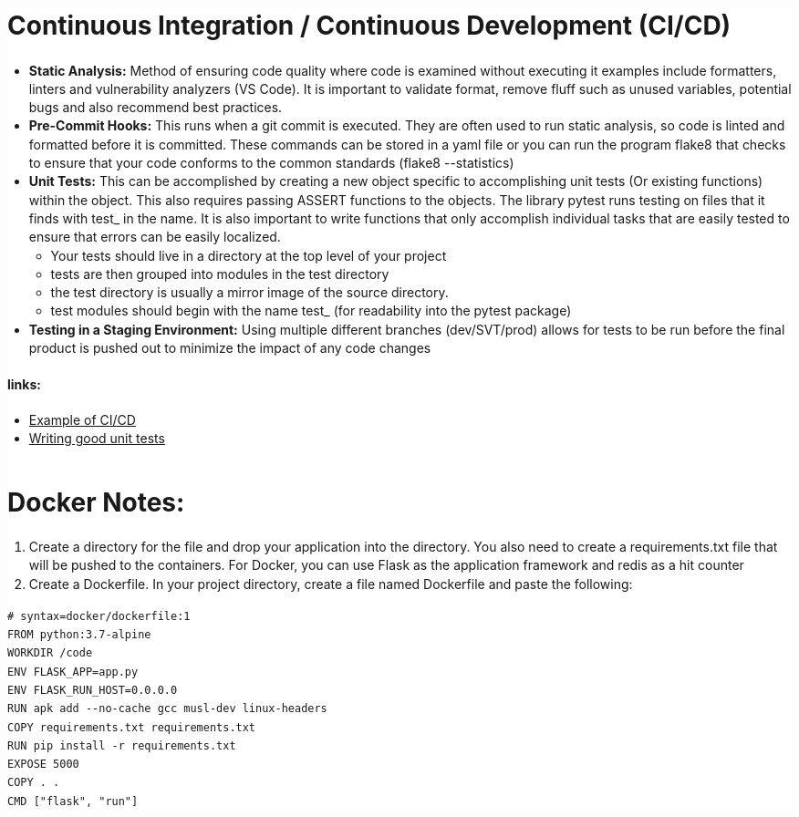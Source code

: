 # Continuous Integration / Continuous Development (CI/CD)

- **Static Analysis:** Method of ensuring code quality where code is examined without executing it examples include formatters, linters and vulnerability analyzers (VS Code).  It is important to validate format, remove fluff such as unused variables, potential bugs and also recommend best practices.  
- **Pre-Commit Hooks:** This runs when a git commit is executed.  They are often used to run static analysis, so code is linted and formatted before it is committed.  These commands can be stored in a yaml file or you can run the program flake8 that checks to ensure that your code conforms to the common standards (flake8 --statistics)
- **Unit Tests:** This can be accomplished by creating a new object specific to accomplishing unit tests (Or existing functions) within the object.  This also requires passing ASSERT functions to the objects.  The library pytest runs testing  on files that it finds with test_ in the name.  It is also important to write functions that only accomplish individual tasks that are easily tested to ensure that errors can be easily localized.
    - Your tests should live in a directory at the top level of your project
    - tests are then grouped into modules in the test directory
    - the test directory is usually a mirror image of the source directory.
    - test modules should begin with the name test_ (for readability into the pytest package)
- **Testing in a Staging Environment:** Using multiple different branches (dev/SVT/prod) allows for tests to be run before the final product is pushed out to minimize the impact of any code changes


#### links:
- [Example of CI/CD](https://realpython.com/python-continuous-integration/)
- [Writing good unit tests](https://mitches-got-glitches.medium.com/writing-good-unit-tests-in-python-with-ease-4d8f62227f81)


# Docker Notes:
1. Create a directory for the file and drop your application into the directory.  You also need to create a requirements.txt file that
    will be pushed to the containers.  For Docker, you can use Flask as the application framework and redis as a hit counter
2. Create a Dockerfile.  In your project directory, create a file named Dockerfile and paste the following:

```
# syntax=docker/dockerfile:1
FROM python:3.7-alpine
WORKDIR /code
ENV FLASK_APP=app.py
ENV FLASK_RUN_HOST=0.0.0.0
RUN apk add --no-cache gcc musl-dev linux-headers
COPY requirements.txt requirements.txt
RUN pip install -r requirements.txt
EXPOSE 5000
COPY . .
CMD ["flask", "run"]
```
